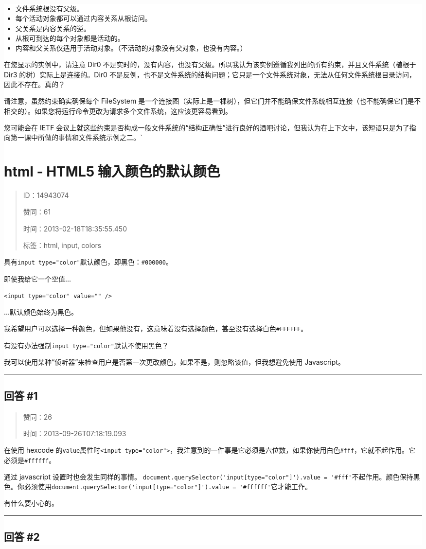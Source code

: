 *   文件系统根没有父级。
*   每个活动对象都可以通过内容关系从根访问。
*   父关系是内容关系的逆。
*   从根可到达的每个对象都是活动的。
*   内容和父关系仅适用于活动对象。（不活动的对象没有父对象，也没有内容。）

在您显示的实例中，请注意 Dir0 不是实时的，没有内容，也没有父级。所以我认为该实例遵循我列出的所有约束，并且文件系统（植根于 Dir3 的树）实际上是连接的。Dir0 不是反例，也不是文件系统的结构问题；它只是一个文件系统对象，无法从任何文件系统根目录访问，因此不存在。真的？

请注意，虽然约束确实确保每个 FileSystem 是一个连接图（实际上是一棵树），但它们并不能确保文件系统相互连接（也不能确保它们是不相交的）。如果您将运行命令更改为请求多个文件系统，这应该更容易看到。

您可能会在 IETF 会议上就这些约束是否构成一般文件系统的“结构正确性”进行良好的酒吧讨论，但我认为在上下文中，该短语只是为了指向第一课中所做的事情和文件系统示例之二。`

# html - HTML5 输入颜色的默认颜色

> ID：14943074
> 
> 赞同：61
> 
> 时间：2013-02-18T18:35:55.450
> 
> 标签：html, input, colors

具有`input type="color"`默认颜色，即黑色：`#000000`。

即使我给它一个空值...

`<input type="color" value="" />`

...默认颜色始终为黑色。

我希望用户可以选择一种颜色，但如果他没有，这意味着没有选择颜色，甚至没有选择白色`#FFFFFF`。

有没有办法强制`input type="color"`默认不使用黑色？

我可以使用某种“侦听器”来检查用户是否第一次更改颜色，如果不是，则忽略该值，但我想避免使用 Javascript。

* * *

## 回答 #1

> 赞同：26
> 
> 时间：2013-09-26T07:18:19.093

在使用 hexcode 的`value`属性时`<input type="color">`，我注意到的一件事是它必须是六位数，如果你使用白色`#fff`，它就不起作用。它必须是`#ffffff`。

通过 javascript 设置时也会发生同样的事情。 `document.querySelector('input[type="color"]').value = '#fff'`不起作用。颜色保持黑色。你必须使用`document.querySelector('input[type="color"]').value = '#ffffff'`它才能工作。

有什么要小心的。

* * *

## 回答 #2
